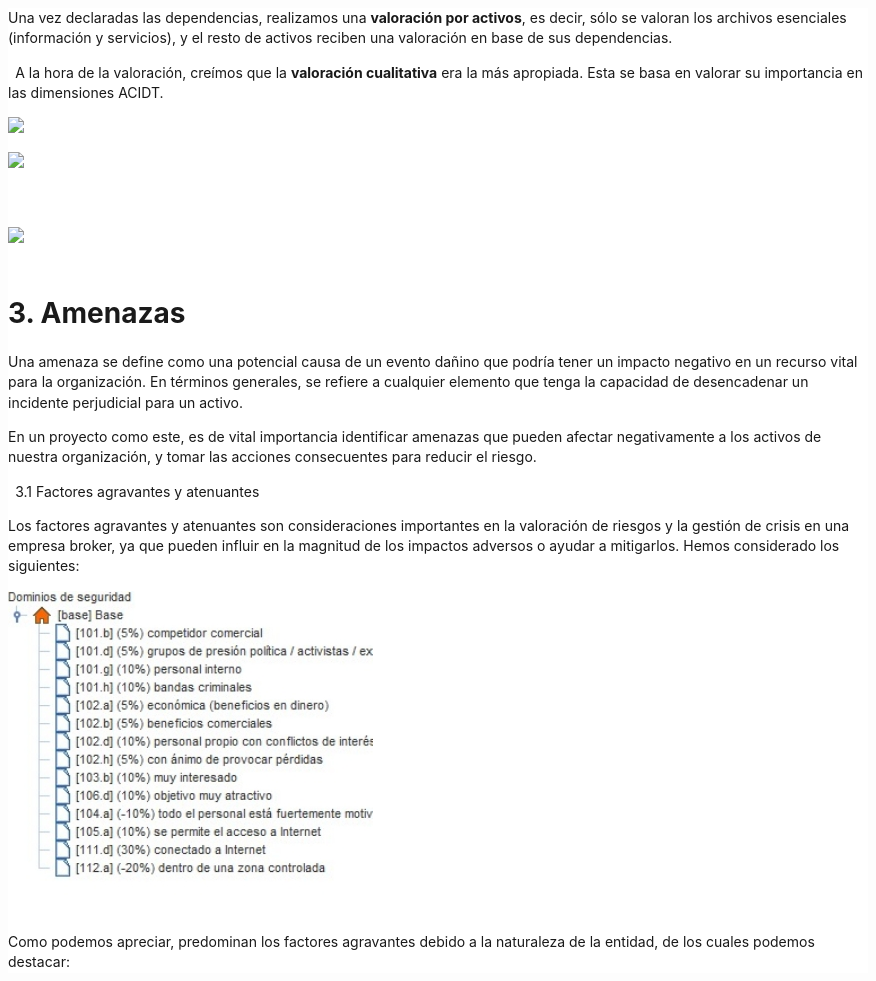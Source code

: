 Una vez declaradas las dependencias, realizamos una **valoración por activos**, es decir, sólo se valoran los archivos esenciales (información y servicios), y el resto de activos reciben una valoración en base de sus dependencias.

` `A la hora de la valoración, creímos que la **valoración cualitativa** era la más apropiada. Esta se basa en valorar su importancia en las dimensiones ACIDT.

![](Imagenes/Aspose.Words.a24c0c9e-5f12-4662-b1f6-e2d07aea9e8f.004.png)

![](Imagenes/Aspose.Words.a24c0c9e-5f12-4662-b1f6-e2d07aea9e8f.005.png)


# <a name="_aisxs1b1lhvq"></a>    ![](Imagenes/Aspose.Words.a24c0c9e-5f12-4662-b1f6-e2d07aea9e8f.006.png)
# <a name="_i4tmcvwy1edr"></a>3. Amenazas
Una amenaza se define como una potencial causa de un evento dañino que podría tener un impacto negativo en un recurso vital para la organización. En términos generales, se refiere a cualquier elemento que tenga la capacidad de desencadenar un incidente perjudicial para un activo.



En un proyecto como este, es de vital importancia identificar amenazas que pueden afectar negativamente a los activos de nuestra organización, y tomar las acciones consecuentes para reducir el riesgo.

` `3.1 Factores agravantes y atenuantes

Los factores agravantes y atenuantes son consideraciones importantes en la valoración de riesgos y la gestión de crisis en una empresa broker, ya que pueden influir en la magnitud de los impactos adversos o ayudar a mitigarlos. Hemos considerado los siguientes:

![](Imagenes/Aspose.Words.a24c0c9e-5f12-4662-b1f6-e2d07aea9e8f.007.jpeg)

Como podemos apreciar, predominan los factores agravantes debido a la naturaleza de la entidad, de los cuales podemos destacar:
